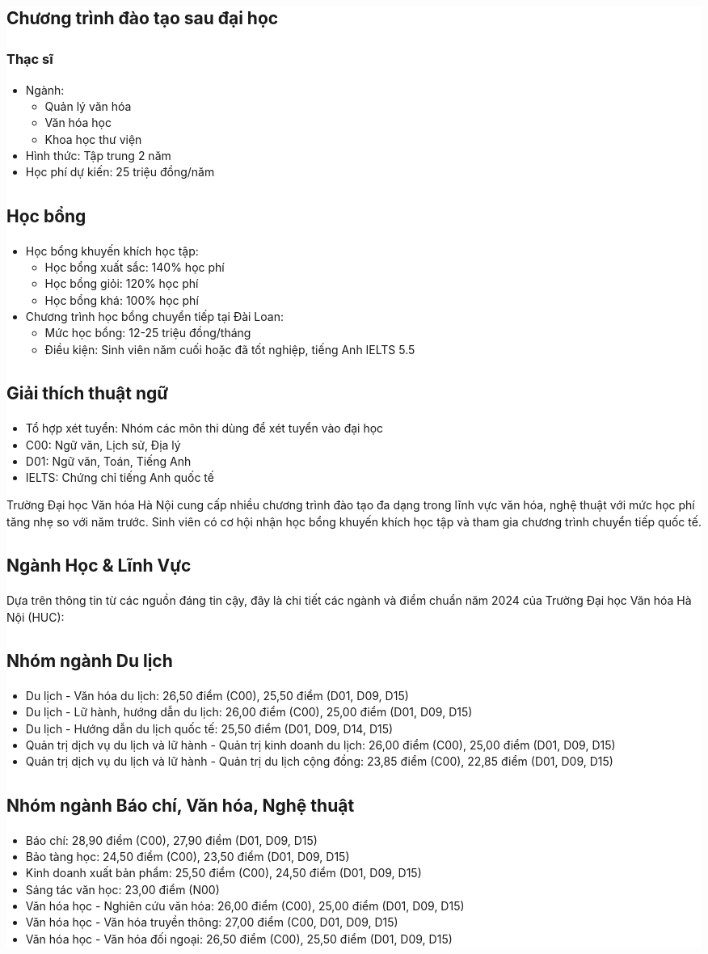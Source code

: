 
## Chương trình đào tạo sau đại học
### Thạc sĩ
  * Ngành: 
    * Quản lý văn hóa
    * Văn hóa học
    * Khoa học thư viện
  * Hình thức: Tập trung 2 năm
  * Học phí dự kiến: 25 triệu đồng/năm


## Học bổng
  * Học bổng khuyến khích học tập:
    * Học bổng xuất sắc: 140% học phí
    * Học bổng giỏi: 120% học phí
    * Học bổng khá: 100% học phí
  * Chương trình học bổng chuyển tiếp tại Đài Loan:
    * Mức học bổng: 12-25 triệu đồng/tháng
    * Điều kiện: Sinh viên năm cuối hoặc đã tốt nghiệp, tiếng Anh IELTS 5.5


## Giải thích thuật ngữ
  * Tổ hợp xét tuyển: Nhóm các môn thi dùng để xét tuyển vào đại học
  * C00: Ngữ văn, Lịch sử, Địa lý
  * D01: Ngữ văn, Toán, Tiếng Anh
  * IELTS: Chứng chỉ tiếng Anh quốc tế


Trường Đại học Văn hóa Hà Nội cung cấp nhiều chương trình đào tạo đa dạng trong lĩnh vực văn hóa, nghệ thuật với mức học phí tăng nhẹ so với năm trước. Sinh viên có cơ hội nhận học bổng khuyến khích học tập và tham gia chương trình chuyển tiếp quốc tế.
## Ngành Học & Lĩnh Vực
Dựa trên thông tin từ các nguồn đáng tin cậy, đây là chi tiết các ngành và điểm chuẩn năm 2024 của Trường Đại học Văn hóa Hà Nội (HUC):
## Nhóm ngành Du lịch
  * Du lịch - Văn hóa du lịch: 26,50 điểm (C00), 25,50 điểm (D01, D09, D15)
  * Du lịch - Lữ hành, hướng dẫn du lịch: 26,00 điểm (C00), 25,00 điểm (D01, D09, D15)
  * Du lịch - Hướng dẫn du lịch quốc tế: 25,50 điểm (D01, D09, D14, D15)
  * Quản trị dịch vụ du lịch và lữ hành - Quản trị kinh doanh du lịch: 26,00 điểm (C00), 25,00 điểm (D01, D09, D15)
  * Quản trị dịch vụ du lịch và lữ hành - Quản trị du lịch cộng đồng: 23,85 điểm (C00), 22,85 điểm (D01, D09, D15)


## Nhóm ngành Báo chí, Văn hóa, Nghệ thuật
  * Báo chí: 28,90 điểm (C00), 27,90 điểm (D01, D09, D15)
  * Bảo tàng học: 24,50 điểm (C00), 23,50 điểm (D01, D09, D15)
  * Kinh doanh xuất bản phẩm: 25,50 điểm (C00), 24,50 điểm (D01, D09, D15)
  * Sáng tác văn học: 23,00 điểm (N00)
  * Văn hóa học - Nghiên cứu văn hóa: 26,00 điểm (C00), 25,00 điểm (D01, D09, D15)
  * Văn hóa học - Văn hóa truyền thông: 27,00 điểm (C00, D01, D09, D15)
  * Văn hóa học - Văn hóa đối ngoại: 26,50 điểm (C00), 25,50 điểm (D01, D09, D15)
